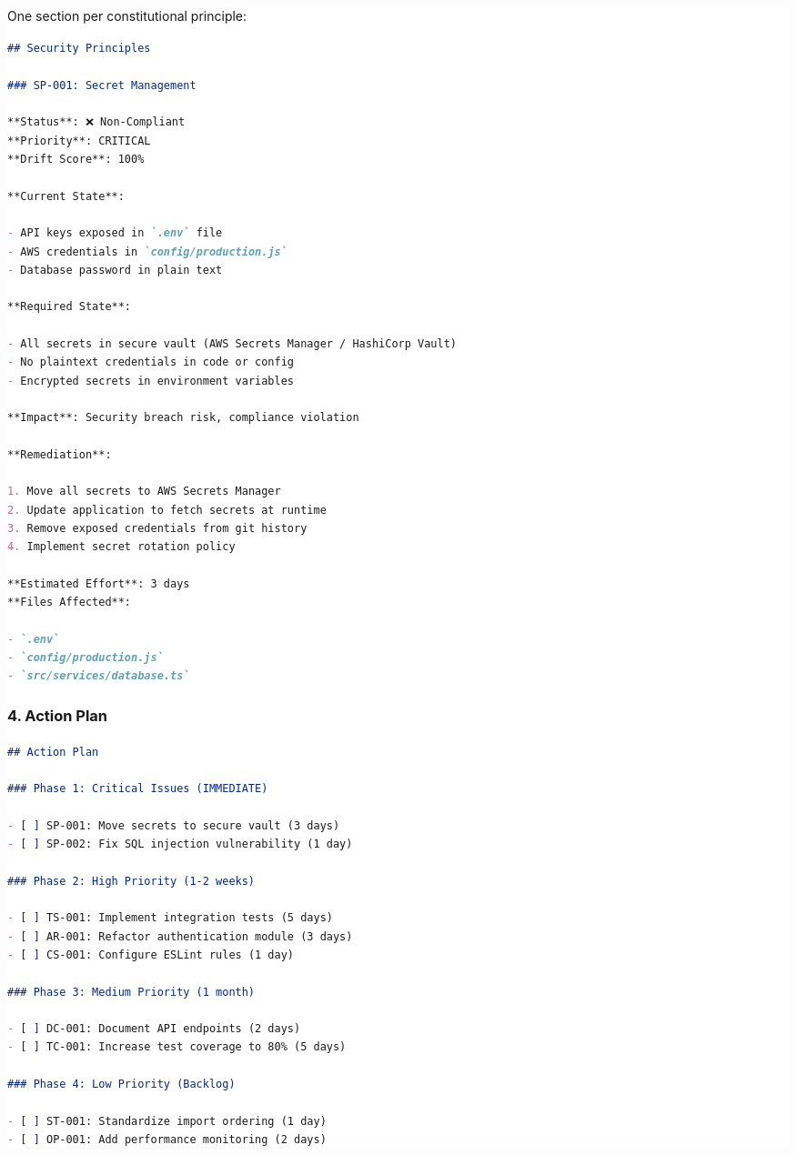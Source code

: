 One section per constitutional principle:

```markdown
## Security Principles

### SP-001: Secret Management

**Status**: ❌ Non-Compliant  
**Priority**: CRITICAL  
**Drift Score**: 100%

**Current State**:

- API keys exposed in `.env` file
- AWS credentials in `config/production.js`
- Database password in plain text

**Required State**:

- All secrets in secure vault (AWS Secrets Manager / HashiCorp Vault)
- No plaintext credentials in code or config
- Encrypted secrets in environment variables

**Impact**: Security breach risk, compliance violation

**Remediation**:

1. Move all secrets to AWS Secrets Manager
2. Update application to fetch secrets at runtime
3. Remove exposed credentials from git history
4. Implement secret rotation policy

**Estimated Effort**: 3 days  
**Files Affected**:

- `.env`
- `config/production.js`
- `src/services/database.ts`
```

### 4. Action Plan

```markdown
## Action Plan

### Phase 1: Critical Issues (IMMEDIATE)

- [ ] SP-001: Move secrets to secure vault (3 days)
- [ ] SP-002: Fix SQL injection vulnerability (1 day)

### Phase 2: High Priority (1-2 weeks)

- [ ] TS-001: Implement integration tests (5 days)
- [ ] AR-001: Refactor authentication module (3 days)
- [ ] CS-001: Configure ESLint rules (1 day)

### Phase 3: Medium Priority (1 month)

- [ ] DC-001: Document API endpoints (2 days)
- [ ] TC-001: Increase test coverage to 80% (5 days)

### Phase 4: Low Priority (Backlog)

- [ ] ST-001: Standardize import ordering (1 day)
- [ ] OP-001: Add performance monitoring (2 days)
```